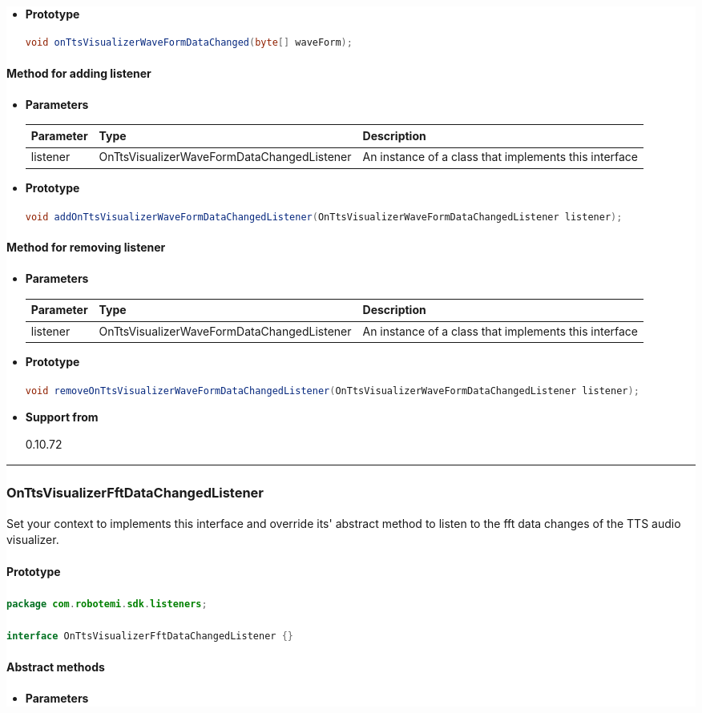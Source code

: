 - **Prototype**

  ``` java
  void onTtsVisualizerWaveFormDataChanged(byte[] waveForm);
  ```

#### Method for adding listener

- **Parameters**

  | Parameter | Type                                       | Description                                           |
  |-----------|--------------------------------------------|-------------------------------------------------------|
  | listener  | OnTtsVisualizerWaveFormDataChangedListener | An instance of a class that implements this interface |

- **Prototype**

  ``` java
  void addOnTtsVisualizerWaveFormDataChangedListener(OnTtsVisualizerWaveFormDataChangedListener listener);
  ```

#### Method for removing listener

- **Parameters**

  | Parameter | Type                                       | Description                                           |
  |-----------|--------------------------------------------|-------------------------------------------------------|
  | listener  | OnTtsVisualizerWaveFormDataChangedListener | An instance of a class that implements this interface |

- **Prototype**

  ``` java
  void removeOnTtsVisualizerWaveFormDataChangedListener(OnTtsVisualizerWaveFormDataChangedListener listener);
  ```

- **Support from**

  0.10.72

---

### OnTtsVisualizerFftDataChangedListener

Set your context to implements this interface and override its' abstract method to listen to the fft data changes of the TTS audio visualizer.

#### Prototype

``` java
package com.robotemi.sdk.listeners;

interface OnTtsVisualizerFftDataChangedListener {}
```

#### Abstract methods

- **Parameters**
